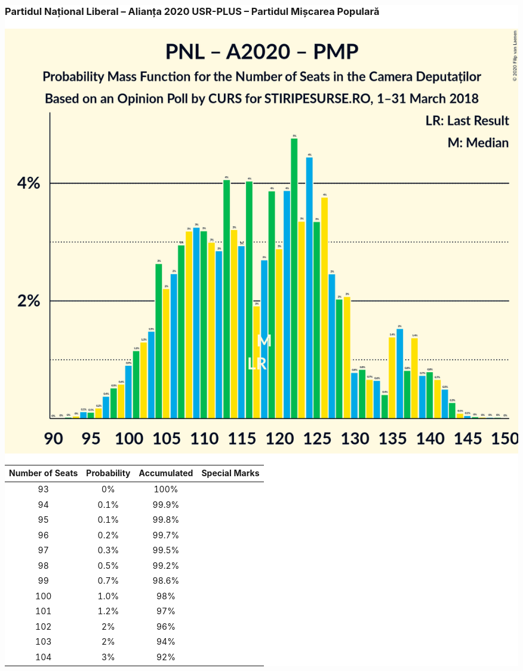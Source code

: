 ### Partidul Național Liberal – Alianța 2020 USR-PLUS – Partidul Mișcarea Populară

![Graph with seats probability mass function not yet produced](2018-03-31-CURS-coalitions-seats-pmf-pnl–a2020–pmp.png "Seats Probability Mass Function")

| Number of Seats | Probability | Accumulated | Special Marks |
|:---------------:|:-----------:|:-----------:|:-------------:|
| 93 | 0% | 100% |  |
| 94 | 0.1% | 99.9% |  |
| 95 | 0.1% | 99.8% |  |
| 96 | 0.2% | 99.7% |  |
| 97 | 0.3% | 99.5% |  |
| 98 | 0.5% | 99.2% |  |
| 99 | 0.7% | 98.6% |  |
| 100 | 1.0% | 98% |  |
| 101 | 1.2% | 97% |  |
| 102 | 2% | 96% |  |
| 103 | 2% | 94% |  |
| 104 | 3% | 92% |  |